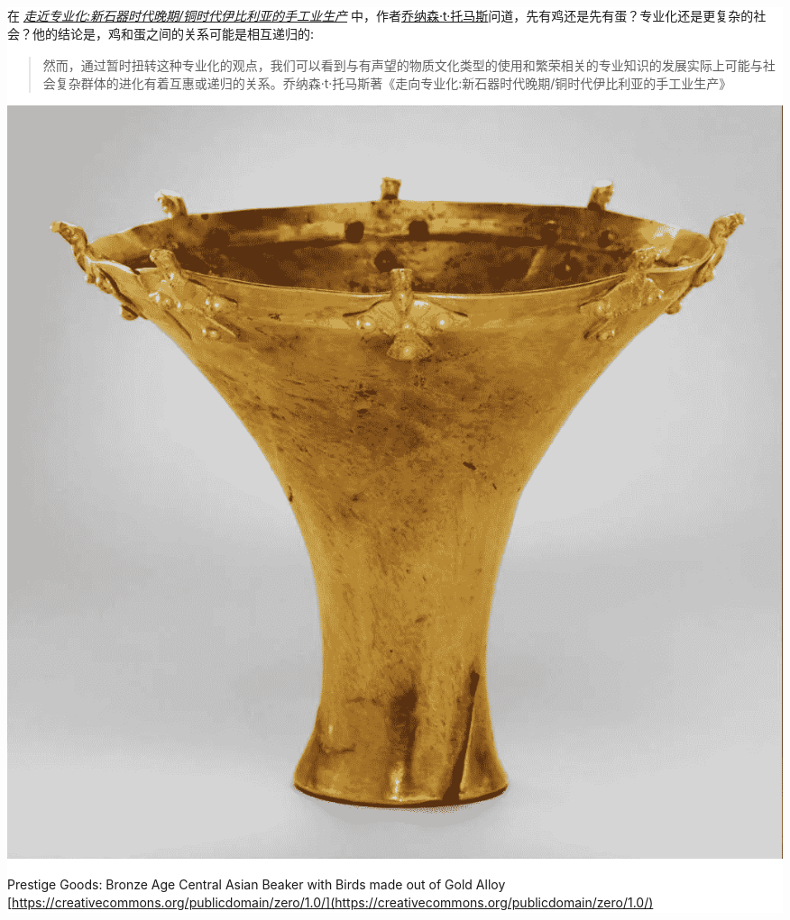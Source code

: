 在 [*走近专业化:新石器时代晚期/铜时代伊比利亚的手工业生产*](https://student-journals.ucl.ac.uk/pia/article/id/284/) 中，作者[乔纳森·t·托马斯](https://student-journals.ucl.ac.uk/pia/article/id/284/)问道，先有鸡还是先有蛋？专业化还是更复杂的社会？他的结论是，鸡和蛋之间的关系可能是相互递归的:

> 然而，通过暂时扭转这种专业化的观点，我们可以看到与有声望的物质文化类型的使用和繁荣相关的专业知识的发展实际上可能与社会复杂群体的进化有着互惠或递归的关系。乔纳森·t·托马斯著《走向专业化:新石器时代晚期/铜时代伊比利亚的手工业生产》

![](img/ef4da40807ace40315016a797f521f2d.png)

Prestige Goods: Bronze Age Central Asian Beaker with Birds made out of Gold Alloy [https://creativecommons.org/publicdomain/zero/1.0/](https://creativecommons.org/publicdomain/zero/1.0/)
